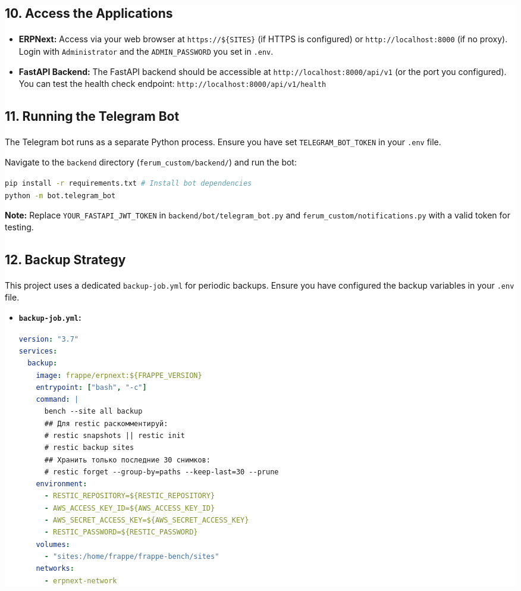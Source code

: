 ## 10. Access the Applications

*   **ERPNext:** Access via your web browser at `https://${SITES}` (if HTTPS is configured) or `http://localhost:8000` (if no proxy). Login with `Administrator` and the `ADMIN_PASSWORD` you set in `.env`.

*   **FastAPI Backend:** The FastAPI backend should be accessible at `http://localhost:8000/api/v1` (or the port you configured). You can test the health check endpoint:
    `http://localhost:8000/api/v1/health`

## 11. Running the Telegram Bot

The Telegram bot runs as a separate Python process. Ensure you have set `TELEGRAM_BOT_TOKEN` in your `.env` file.

Navigate to the `backend` directory (`ferum_custom/backend/`) and run the bot:

```bash
pip install -r requirements.txt # Install bot dependencies
python -m bot.telegram_bot
```

**Note:** Replace `YOUR_FASTAPI_JWT_TOKEN` in `backend/bot/telegram_bot.py` and `ferum_custom/notifications.py` with a valid token for testing.

## 12. Backup Strategy

This project uses a dedicated `backup-job.yml` for periodic backups. Ensure you have configured the backup variables in your `.env` file.

*   **`backup-job.yml`:**

    ```yaml
    version: "3.7"
    services:
      backup:
        image: frappe/erpnext:${FRAPPE_VERSION}
        entrypoint: ["bash", "-c"]
        command: | 
          bench --site all backup
          ## Для restic раскомментируй:
          # restic snapshots || restic init
          # restic backup sites
          ## Хранить только последние 30 снимков:
          # restic forget --group-by=paths --keep-last=30 --prune
        environment:
          - RESTIC_REPOSITORY=${RESTIC_REPOSITORY}
          - AWS_ACCESS_KEY_ID=${AWS_ACCESS_KEY_ID}
          - AWS_SECRET_ACCESS_KEY=${AWS_SECRET_ACCESS_KEY}
          - RESTIC_PASSWORD=${RESTIC_PASSWORD}
        volumes:
          - "sites:/home/frappe/frappe-bench/sites"
        networks:
          - erpnext-network
